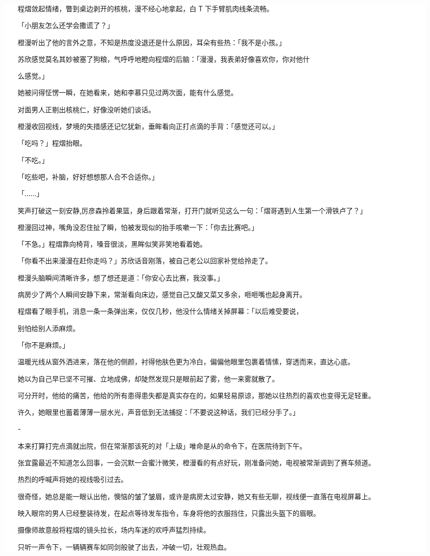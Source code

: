 &emsp;&emsp;程熠敛起情绪，瞥到桌边剥开的核桃，漫不经心地拿起，白 T 下手臂肌肉线条流畅。  
  
&emsp;&emsp;「小朋友怎么还学会撒谎了？」  
  
&emsp;&emsp;橙漫听出了他的言外之意，不知是热度没退还是什么原因，耳朵有些热：「我不是小孩。」  
  
&emsp;&emsp;苏欣感觉莫名其妙被塞了狗粮，气呼呼地瞪向程熠的后脑：「漫漫，我表弟好像喜欢你，你对他什  
  
&emsp;&emsp;么感觉。」  
  
&emsp;&emsp;她被问得怔愣一瞬，在她看来，她和李慕只见过两次面，能有什么感觉。  
  
&emsp;&emsp;对面男人正剔出核桃仁，好像没听她们谈话。  
  
&emsp;&emsp;橙漫收回视线，梦境的失措感还记忆犹新，垂眸看向正打点滴的手背：「感觉还可以。」  
  
&emsp;&emsp;「吃吗？」程熠抬眼。  
  
&emsp;&emsp;「不吃。」  
  
&emsp;&emsp;「吃些吧，补脑，好好想想那人合不合适你。」  
  
&emsp;&emsp;「……」  
  
&emsp;&emsp;笑声打破这一刻安静,厉彦森拎着果篮，身后跟着常渐，打开门就听见这么一句：「熠哥遇到人生第一个滑铁卢了？」  
  
&emsp;&emsp;橙漫回过神，嘴角没忍住扯了瞬，怕被发现似的抬手咳嗽一下：「你去比赛吧。」  
  
&emsp;&emsp;「不急。」程熠靠向椅背，嗓音很淡，黑眸似笑非笑地看着她。  
  
&emsp;&emsp;「你看不出来漫漫在赶你走吗？」苏欣话音刚落，被自己老公以回家补觉给拎走了。  
  
&emsp;&emsp;橙漫头脑瞬间清晰许多，想了想还是道：「你安心去比赛，我没事。」  
  
&emsp;&emsp;病房少了两个人瞬间安静下来，常渐看向床边，感觉自己又酸又菜又多余，咂咂嘴也起身离开。  
  
&emsp;&emsp;程熠看了眼手机，消息一条一条弹出来，仅仅几秒，他没什么情绪关掉屏幕：「以后难受要说，  
  
&emsp;&emsp;别怕给别人添麻烦。  
  
&emsp;&emsp;「你不是麻烦。」  
  
&emsp;&emsp;温暖光线从窗外洒进来，落在他的侧颜，衬得他肤色更为冷白，偏偏他眼里包裹着情愫，穿透而来，直达心底。  
  
&emsp;&emsp;她以为自己早已坚不可摧、立地成佛，却陡然发现只是眼前起了雾，他一来雾就散了。  
  
&emsp;&emsp;可分开时，他给的痛苦，他给的所有患得患失都是真实存在的，如果轻易原谅，那她以往热烈的喜欢也变得无足轻重。  
  
&emsp;&emsp;许久，她眼里也蓄着薄薄一层水光，声音低到无法捕捉：「不要说这种话，我们已经分手了。」  
  
&emsp;&emsp;-  
  
&emsp;&emsp;本来打算打完点滴就出院，但在常渐那该死的对「上级」唯命是从的命令下，在医院待到下午。  
  
&emsp;&emsp;张宜露最近不知道怎么回事，一会沉默一会蜜汁微笑，橙漫看的有点好玩，刚准备问她，电视被常渐调到了赛车频道。  
  
&emsp;&emsp;热烈的呼喊声将她的视线吸引过去。  
  
&emsp;&emsp;很奇怪，她总是能一眼认出他，懊恼的皱了皱眉，或许是病房太过安静，她又有些无聊，视线便一直落在电视屏幕上。  
  
&emsp;&emsp;映入眼帘的男人已经整装待发，在起点等待发车指令，车身将他的衣服挡住，只露出头盔下的眉眼。  
  
&emsp;&emsp;摄像师故意般将程熠的镜头拉长，场内车迷的欢呼声猛烈持续。  
  
&emsp;&emsp;只听一声令下，一辆辆赛车如同剑般驶了出去，冲破一切，壮观热血。  
  